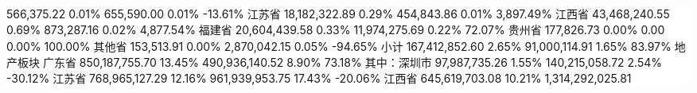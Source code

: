 566,375.22
0.01%
655,590.00
0.01%
-13.61%
江苏省
18,182,322.89
0.29%
454,843.86
0.01%
3,897.49%
江西省
43,468,240.55
0.69%
873,287.16
0.02%
4,877.54%
福建省
20,604,439.58
0.33%
11,974,275.69
0.22%
72.07%
贵州省
177,826.73
0.00%
0.00
0.00%
100.00%
其他省
153,513.91
0.00%
2,870,042.15
0.05%
-94.65%
小计
167,412,852.60
2.65%
91,000,114.91
1.65%
83.97%
地产板块
广东省
850,187,755.70
13.45%
490,936,140.52
8.90%
73.18%
其中：深圳市
97,987,735.26
1.55%
140,215,058.72
2.54%
-30.12%
江苏省
768,965,127.29
12.16%
961,939,953.75
17.43%
-20.06%
江西省
645,619,703.08
10.21%
1,314,292,025.81